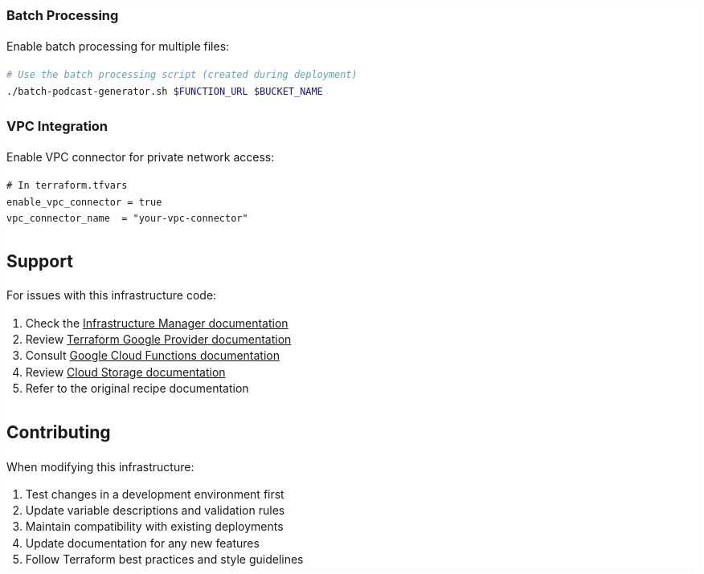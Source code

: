 ### Batch Processing

Enable batch processing for multiple files:

```bash
# Use the batch processing script (created during deployment)
./batch-podcast-generator.sh $FUNCTION_URL $BUCKET_NAME
```

### VPC Integration

Enable VPC connector for private network access:

```hcl
# In terraform.tfvars
enable_vpc_connector = true
vpc_connector_name  = "your-vpc-connector"
```

## Support

For issues with this infrastructure code:

1. Check the [Infrastructure Manager documentation](https://cloud.google.com/infrastructure-manager/docs)
2. Review [Terraform Google Provider documentation](https://registry.terraform.io/providers/hashicorp/google/latest/docs)
3. Consult [Google Cloud Functions documentation](https://cloud.google.com/functions/docs)
4. Review [Cloud Storage documentation](https://cloud.google.com/storage/docs)
5. Refer to the original recipe documentation

## Contributing

When modifying this infrastructure:

1. Test changes in a development environment first
2. Update variable descriptions and validation rules
3. Maintain compatibility with existing deployments
4. Update documentation for any new features
5. Follow Terraform best practices and style guidelines